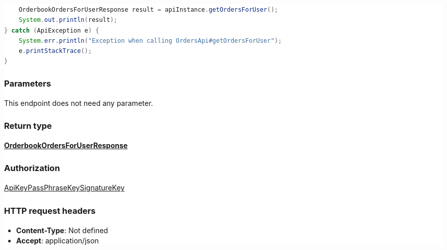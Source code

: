 ```java
    OrderbookOrdersForUserResponse result = apiInstance.getOrdersForUser();
    System.out.println(result);
} catch (ApiException e) {
    System.err.println("Exception when calling OrdersApi#getOrdersForUser");
    e.printStackTrace();
}
```

### Parameters
This endpoint does not need any parameter.

### Return type

[**OrderbookOrdersForUserResponse**](OrderbookOrdersForUserResponse.md)

### Authorization

[ApiKey](../README.md#ApiKey)[PassPhraseKey](../README.md#PassPhraseKey)[SignatureKey](../README.md#SignatureKey)

### HTTP request headers

 - **Content-Type**: Not defined
 - **Accept**: application/json


